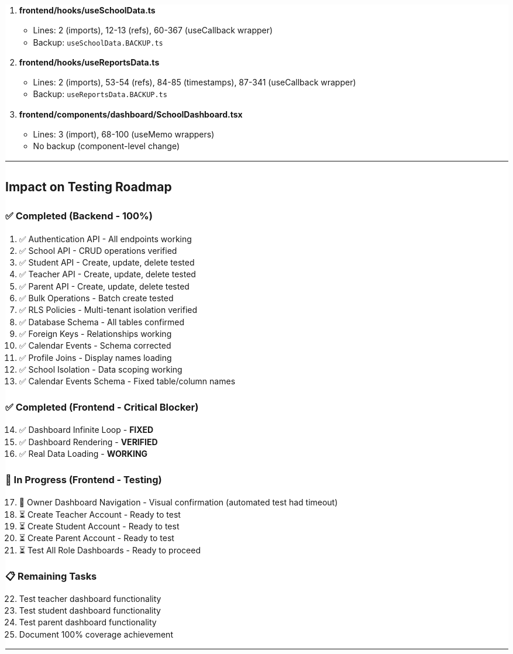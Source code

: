 1. **frontend/hooks/useSchoolData.ts**
   - Lines: 2 (imports), 12-13 (refs), 60-367 (useCallback wrapper)
   - Backup: `useSchoolData.BACKUP.ts`

2. **frontend/hooks/useReportsData.ts**
   - Lines: 2 (imports), 53-54 (refs), 84-85 (timestamps), 87-341 (useCallback wrapper)
   - Backup: `useReportsData.BACKUP.ts`

3. **frontend/components/dashboard/SchoolDashboard.tsx**
   - Lines: 3 (import), 68-100 (useMemo wrappers)
   - No backup (component-level change)

---

## Impact on Testing Roadmap

### ✅ Completed (Backend - 100%)
1. ✅ Authentication API - All endpoints working
2. ✅ School API - CRUD operations verified
3. ✅ Student API - Create, update, delete tested
4. ✅ Teacher API - Create, update, delete tested
5. ✅ Parent API - Create, update, delete tested
6. ✅ Bulk Operations - Batch create tested
7. ✅ RLS Policies - Multi-tenant isolation verified
8. ✅ Database Schema - All tables confirmed
9. ✅ Foreign Keys - Relationships working
10. ✅ Calendar Events - Schema corrected
11. ✅ Profile Joins - Display names loading
12. ✅ School Isolation - Data scoping working
13. ✅ Calendar Events Schema - Fixed table/column names

### ✅ Completed (Frontend - Critical Blocker)
14. ✅ Dashboard Infinite Loop - **FIXED**
15. ✅ Dashboard Rendering - **VERIFIED**
16. ✅ Real Data Loading - **WORKING**

### 🔄 In Progress (Frontend - Testing)
17. 🔄 Owner Dashboard Navigation - Visual confirmation (automated test had timeout)
18. ⏳ Create Teacher Account - Ready to test
19. ⏳ Create Student Account - Ready to test
20. ⏳ Create Parent Account - Ready to test
21. ⏳ Test All Role Dashboards - Ready to proceed

### 📋 Remaining Tasks
22. Test teacher dashboard functionality
23. Test student dashboard functionality
24. Test parent dashboard functionality
25. Document 100% coverage achievement

---
